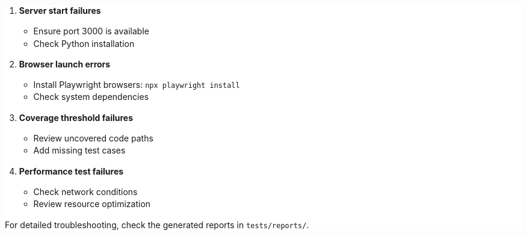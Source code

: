 1. **Server start failures**
   - Ensure port 3000 is available
   - Check Python installation

2. **Browser launch errors**
   - Install Playwright browsers: `npx playwright install`
   - Check system dependencies

3. **Coverage threshold failures**
   - Review uncovered code paths  
   - Add missing test cases

4. **Performance test failures**
   - Check network conditions
   - Review resource optimization

For detailed troubleshooting, check the generated reports in `tests/reports/`.
